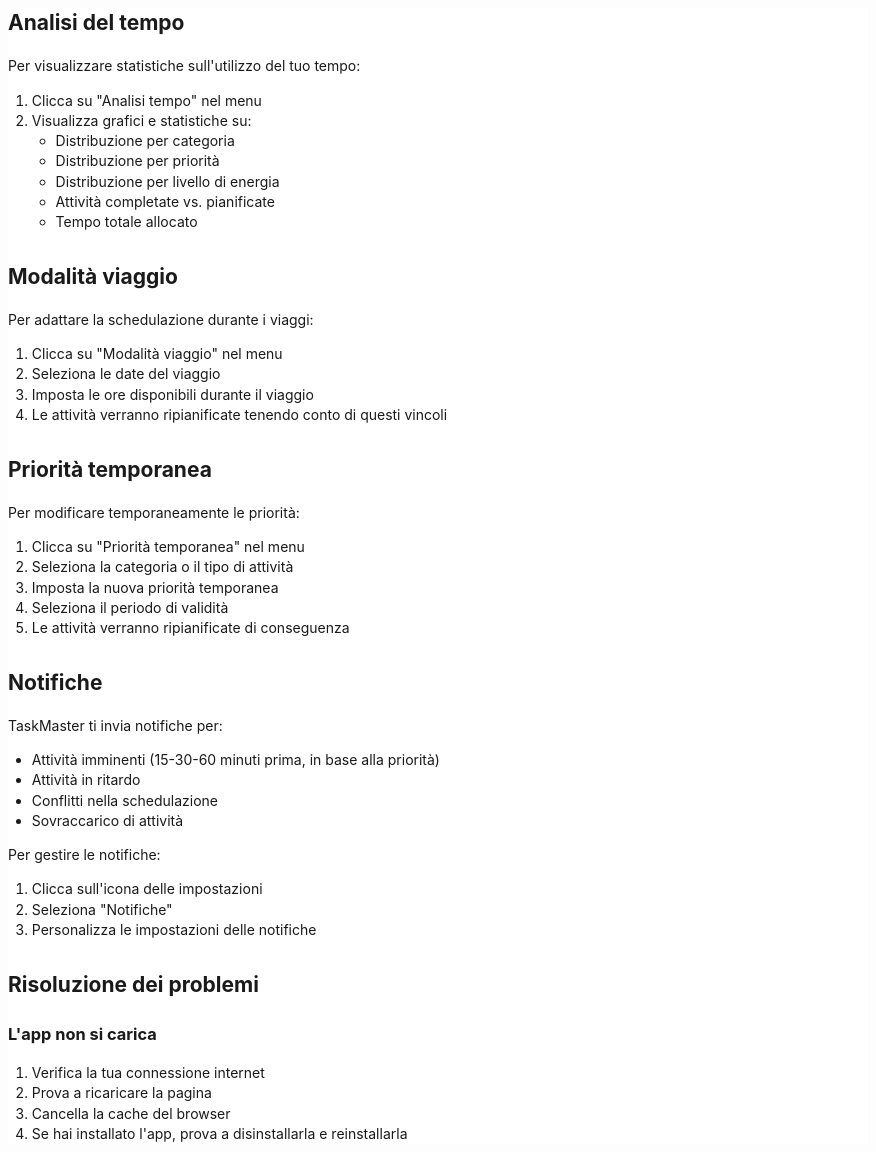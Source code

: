 ## Analisi del tempo

Per visualizzare statistiche sull'utilizzo del tuo tempo:
1. Clicca su "Analisi tempo" nel menu
2. Visualizza grafici e statistiche su:
   - Distribuzione per categoria
   - Distribuzione per priorità
   - Distribuzione per livello di energia
   - Attività completate vs. pianificate
   - Tempo totale allocato

## Modalità viaggio

Per adattare la schedulazione durante i viaggi:
1. Clicca su "Modalità viaggio" nel menu
2. Seleziona le date del viaggio
3. Imposta le ore disponibili durante il viaggio
4. Le attività verranno ripianificate tenendo conto di questi vincoli

## Priorità temporanea

Per modificare temporaneamente le priorità:
1. Clicca su "Priorità temporanea" nel menu
2. Seleziona la categoria o il tipo di attività
3. Imposta la nuova priorità temporanea
4. Seleziona il periodo di validità
5. Le attività verranno ripianificate di conseguenza

## Notifiche

TaskMaster ti invia notifiche per:
- Attività imminenti (15-30-60 minuti prima, in base alla priorità)
- Attività in ritardo
- Conflitti nella schedulazione
- Sovraccarico di attività

Per gestire le notifiche:
1. Clicca sull'icona delle impostazioni
2. Seleziona "Notifiche"
3. Personalizza le impostazioni delle notifiche

## Risoluzione dei problemi

### L'app non si carica

1. Verifica la tua connessione internet
2. Prova a ricaricare la pagina
3. Cancella la cache del browser
4. Se hai installato l'app, prova a disinstallarla e reinstallarla
